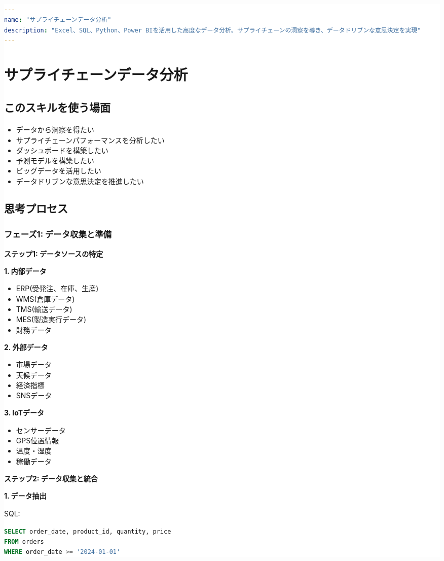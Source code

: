 ```yaml
---
name: "サプライチェーンデータ分析"
description: "Excel、SQL、Python、Power BIを活用した高度なデータ分析。サプライチェーンの洞察を導き、データドリブンな意思決定を実現"
---
```


# サプライチェーンデータ分析

## このスキルを使う場面

- データから洞察を得たい
- サプライチェーンパフォーマンスを分析したい
- ダッシュボードを構築したい
- 予測モデルを構築したい
- ビッグデータを活用したい
- データドリブンな意思決定を推進したい

## 思考プロセス

### フェーズ1: データ収集と準備

**ステップ1: データソースの特定**

**1. 内部データ**

- ERP(受発注、在庫、生産)
- WMS(倉庫データ)
- TMS(輸送データ)
- MES(製造実行データ)
- 財務データ

**2. 外部データ**

- 市場データ
- 天候データ
- 経済指標
- SNSデータ

**3. IoTデータ**

- センサーデータ
- GPS位置情報
- 温度・湿度
- 稼働データ

**ステップ2: データ収集と統合**

**1. データ抽出**

SQL:
```sql
SELECT order_date, product_id, quantity, price
FROM orders
WHERE order_date >= '2024-01-01'
```
